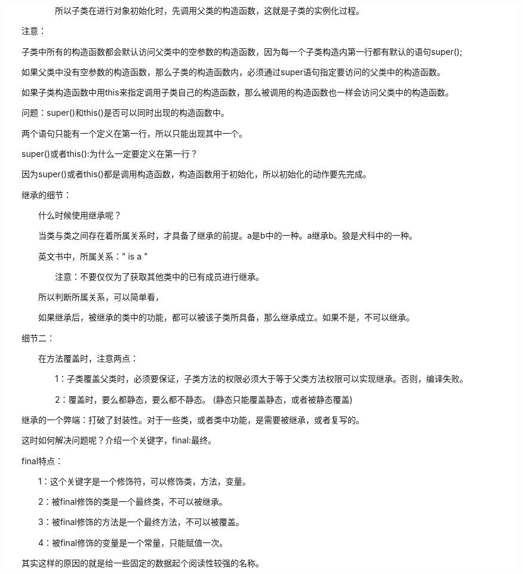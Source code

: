 　　　　　　所以子类在进行对象初始化时，先调用父类的构造函数，这就是子类的实例化过程。

 

　　注意：

　　子类中所有的构造函数都会默认访问父类中的空参数的构造函数，因为每一个子类构造内第一行都有默认的语句super(); 

　　如果父类中没有空参数的构造函数，那么子类的构造函数内，必须通过super语句指定要访问的父类中的构造函数。

　　如果子类构造函数中用this来指定调用子类自己的构造函数，那么被调用的构造函数也一样会访问父类中的构造函数。

 

　　问题：super()和this()是否可以同时出现的构造函数中。

　　两个语句只能有一个定义在第一行，所以只能出现其中一个。

 

　　super()或者this():为什么一定要定义在第一行？

　　因为super()或者this()都是调用构造函数，构造函数用于初始化，所以初始化的动作要先完成。

 

　　继承的细节：

　　　　什么时候使用继承呢？

　　　　当类与类之间存在着所属关系时，才具备了继承的前提。a是b中的一种。a继承b。狼是犬科中的一种。

　　　　英文书中，所属关系：" is a "

　　　　　　注意：不要仅仅为了获取其他类中的已有成员进行继承。

　　　　所以判断所属关系，可以简单看，

　　　　如果继承后，被继承的类中的功能，都可以被该子类所具备，那么继承成立。如果不是，不可以继承。

　　细节二：

　　　　在方法覆盖时，注意两点：

　　　　　　1：子类覆盖父类时，必须要保证，子类方法的权限必须大于等于父类方法权限可以实现继承。否则，编译失败。

　　　　　　2：覆盖时，要么都静态，要么都不静态。 (静态只能覆盖静态，或者被静态覆盖)

 

　　继承的一个弊端：打破了封装性。对于一些类，或者类中功能，是需要被继承，或者复写的。

　　这时如何解决问题呢？介绍一个关键字，final:最终。

 

　　final特点：

　　　　1：这个关键字是一个修饰符，可以修饰类，方法，变量。

　　　　2：被final修饰的类是一个最终类，不可以被继承。

　　　　3：被final修饰的方法是一个最终方法，不可以被覆盖。

　　　　4：被final修饰的变量是一个常量，只能赋值一次。

 

　　其实这样的原因的就是给一些固定的数据起个阅读性较强的名称。
